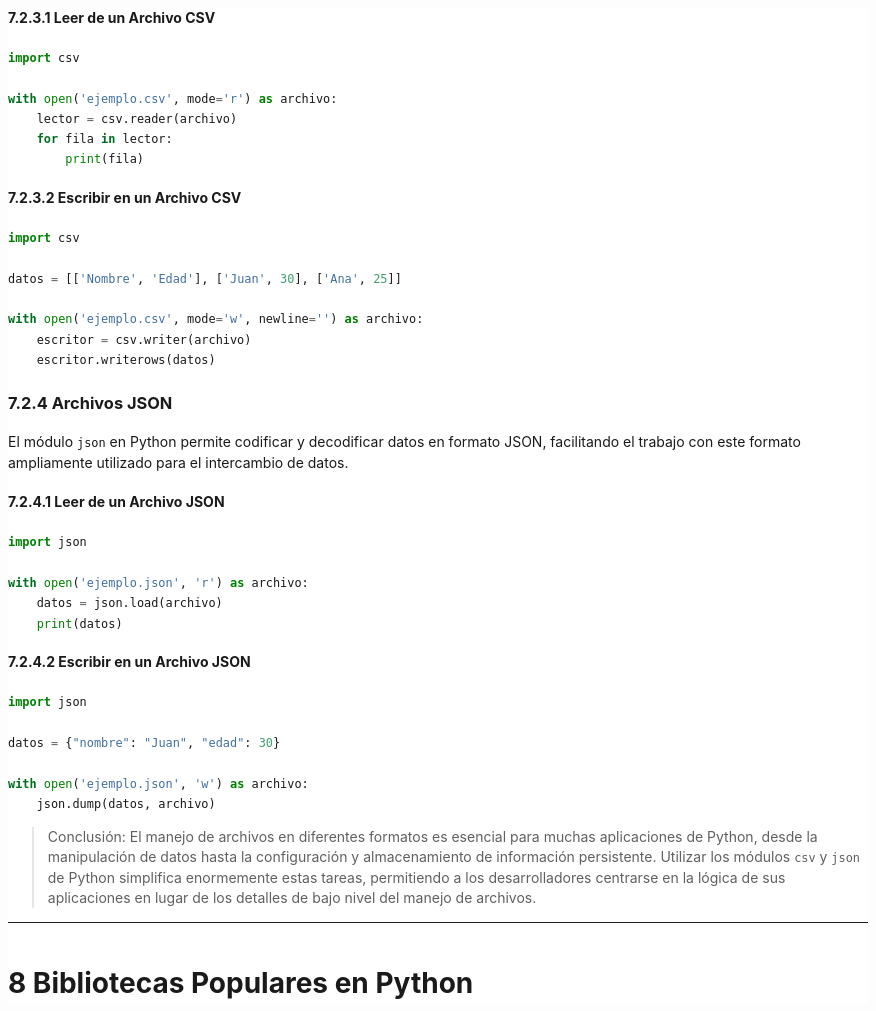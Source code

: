 #### 7.2.3.1 Leer de un Archivo CSV
```python
import csv

with open('ejemplo.csv', mode='r') as archivo:
    lector = csv.reader(archivo)
    for fila in lector:
        print(fila)
```

#### 7.2.3.2 Escribir en un Archivo CSV
```python
import csv

datos = [['Nombre', 'Edad'], ['Juan', 30], ['Ana', 25]]

with open('ejemplo.csv', mode='w', newline='') as archivo:
    escritor = csv.writer(archivo)
    escritor.writerows(datos)
```

### 7.2.4 Archivos JSON
El módulo `json` en Python permite codificar y decodificar datos en formato JSON, facilitando el trabajo con este formato ampliamente utilizado para el intercambio de datos.

#### 7.2.4.1 Leer de un Archivo JSON
```python
import json

with open('ejemplo.json', 'r') as archivo:
    datos = json.load(archivo)
    print(datos)
```

#### 7.2.4.2 Escribir en un Archivo JSON
```python
import json

datos = {"nombre": "Juan", "edad": 30}

with open('ejemplo.json', 'w') as archivo:
    json.dump(datos, archivo)
```

> Conclusión: El manejo de archivos en diferentes formatos es esencial para muchas aplicaciones de Python, desde la manipulación de datos hasta la configuración y almacenamiento de información persistente. Utilizar los módulos `csv` y `json` de Python simplifica enormemente estas tareas, permitiendo a los desarrolladores centrarse en la lógica de sus aplicaciones en lugar de los detalles de bajo nivel del manejo de archivos.

---

# 8 Bibliotecas Populares en Python
